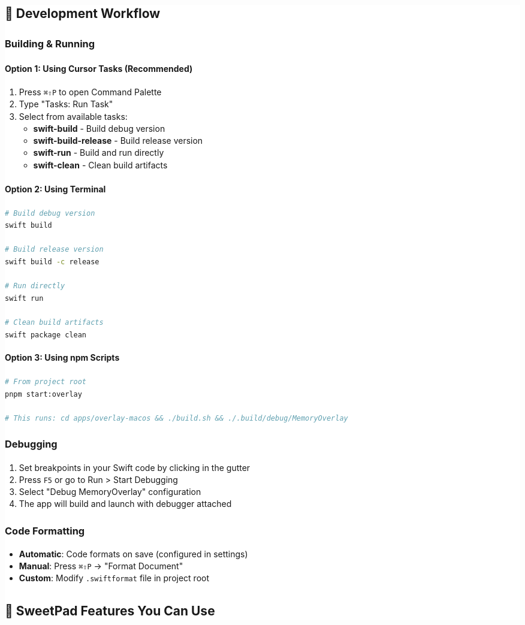 ## 🚀 Development Workflow

### Building & Running

#### Option 1: Using Cursor Tasks (Recommended)
1. Press `⌘⇧P` to open Command Palette
2. Type "Tasks: Run Task"
3. Select from available tasks:
   - **swift-build** - Build debug version
   - **swift-build-release** - Build release version
   - **swift-run** - Build and run directly
   - **swift-clean** - Clean build artifacts

#### Option 2: Using Terminal
```bash
# Build debug version
swift build

# Build release version
swift build -c release

# Run directly
swift run

# Clean build artifacts
swift package clean
```

#### Option 3: Using npm Scripts
```bash
# From project root
pnpm start:overlay

# This runs: cd apps/overlay-macos && ./build.sh && ./.build/debug/MemoryOverlay
```

### Debugging

1. Set breakpoints in your Swift code by clicking in the gutter
2. Press `F5` or go to Run > Start Debugging
3. Select "Debug MemoryOverlay" configuration
4. The app will build and launch with debugger attached

### Code Formatting

- **Automatic**: Code formats on save (configured in settings)
- **Manual**: Press `⌘⇧P` → "Format Document"
- **Custom**: Modify `.swiftformat` file in project root

## 🎨 SweetPad Features You Can Use
